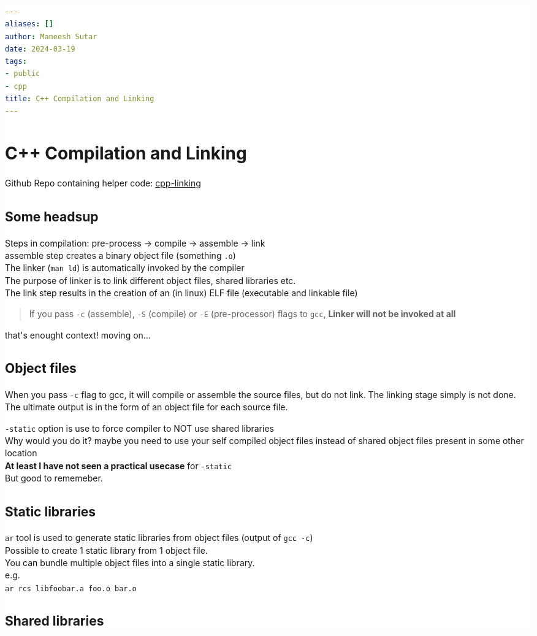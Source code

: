 ```yaml
---
aliases: []
author: Maneesh Sutar
date: 2024-03-19
tags:
- public
- cpp
title: C++ Compilation and Linking
---
```


# C++ Compilation and Linking

Github Repo containing helper code: [cpp-linking](https://github.com/maneesh29s/cpp-linking)

## Some headsup

Steps in compilation: pre-process -> compile -> assemble -> link  
assemble step creates a binary object file (something `.o`)  
The linker (`man ld`) is automatically invoked by  the compiler  
The purpose of linker is to link different object files, shared libraries etc.  
The link step results in the creation of an (in linux) ELF file (executable and linkable file)

 > 
 > If you pass `-c` (assemble), `-S` (compile)  or `-E` (pre-processor) flags to `gcc`, **Linker will not be invoked at all**

that's enought context! moving on…

## Object files

When you pass `-c` flag to gcc, it will compile or assemble the source files, but do not link. The linking stage simply is not done. The ultimate output is in the form of an object file for each source file.

`-static` option is use to force compiler to NOT use shared libraries  
Why would you do it? maybe you need to use your self compiled object files instead of shared object files present in some other location  
**At least I have not seen a practical usecase** for `-static`  
But good to rememeber.

## Static libraries

`ar` tool is used to generate static libraries from object files (output of `gcc -c`)  
Possible to create 1 static library from 1 object file.  
You can bundle multiple object files into a single static library.  
e.g.  
`ar rcs libfoobar.a foo.o bar.o`

## Shared libraries
